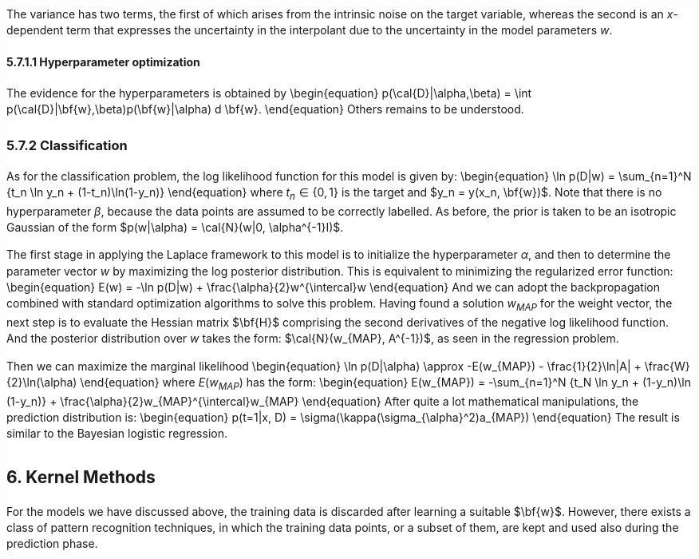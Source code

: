 The variance has two terms, the first of which arises from the intrinsic noise on the target variable, whereas the second is an $x$-dependent term that expresses the uncertainty in the interpolant due to the uncertainty in the model parameters $w$.


#### 5.7.1.1 Hyperparameter optimization
The evidence for the hyperparameters is obtained by
\begin{equation}
	p(\cal{D}|\alpha,\beta) = \int p(\cal{D}|\bf{w},\beta)p(\bf{w}|\alpha) d \bf{w}.
\end{equation}
Others remains to be understood. 



### 5.7.2 Classification
As for the classification problem, the log likelihood function for this model is given by:
\begin{equation}
\ln p(D|w) = \sum_{n=1}^N \{t_n \ln y_n + (1-t_n)\ln(1-y_n)\}
\end{equation} where $t_n \in \{0,1\}$ is the target and $y_n = y(x_n, \bf{w})$. Note that there is no hyperparameter $\beta$, because the data points are assumed to be correctly labelled. As before, the prior is taken to be an isotropic Gaussian of the form $p(w|\alpha) = \cal{N}(w|0, \alpha^{-1}I)$. 


The first stage in applying the Laplace framework to this model is to initialize the hyperparameter $\alpha$, and then to determine the parameter vector $w$ by maximizing the log posterior distribution. This is equivalent to minimizing the regularized error function:
\begin{equation}
E(w) = -\ln p(D|w) + \frac{\alpha}{2}w^{\intercal}w
\end{equation} And we can adopt the backpropagation combined with standard optimization algorithms to solve this problem. Having found a solution $w_{MAP}$ for the weight vector, the next step is to evaluate the Hessian matrix $\bf{H}$ comprising the second derivatives of the negative log likelihood function. And the posterior distribution over $w$ takes the form: $\cal{N}(w_{MAP}, A^{-1})$, as seen in the regression problem. 


Then we can maximize the marginal likelihood
\begin{equation}
\ln p(D|\alpha) \approx -E(w_{MAP}) - \frac{1}{2}\ln|A| + \frac{W}{2}\ln(\alpha)
\end{equation}
where $E(w_{MAP})$ has the form:
\begin{equation}
E(w_{MAP}) = -\sum_{n=1}^N \{t_N \ln y_n + (1-y_n)\ln (1-y_n)\} + \frac{\alpha}{2}w_{MAP}^{\intercal}w_{MAP}
\end{equation}
After quite a lot mathematical manipulations, the prediction distribution is:
\begin{equation}
p(t=1|x, D) = \sigma(\kappa(\sigma_{\alpha}^2)a_{MAP})
\end{equation}
The result is similar to the Bayesian logistic regression. 

## 6. Kernel Methods
For the models we have discussed above, the training data is discarded after learning a suitable $\bf{w}$. However, there exists a class of pattern recognition techniques, in which the training data points, or a subset of them, are kept and used also during the prediction phase. 
